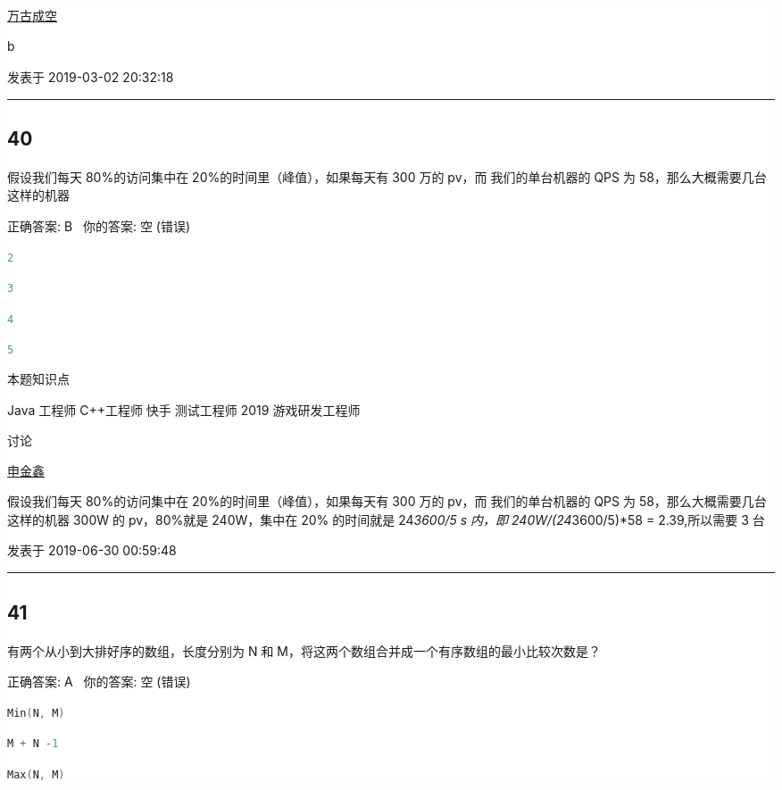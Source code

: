 [万古成空](https://www.nowcoder.com/profile/434566274)

b

发表于 2019-03-02 20:32:18

* * *

## 40

假设我们每天 80%的访问集中在 20%的时间里（峰值），如果每天有 300 万的 pv，而 我们的单台机器的 QPS 为 58，那么大概需要几台这样的机器

正确答案: B   你的答案: 空 (错误)

```cpp
2
```

```cpp
3
```

```cpp
4
```

```cpp
5
```

本题知识点

Java 工程师 C++工程师 快手 测试工程师 2019 游戏研发工程师

讨论

[申金鑫](https://www.nowcoder.com/profile/7543696)

假设我们每天 80%的访问集中在 20%的时间里（峰值），如果每天有 300 万的 pv，而 我们的单台机器的 QPS 为 58，那么大概需要几台这样的机器 300W 的 pv，80%就是 240W，集中在 20% 的时间就是 24*3600/5 s 内，即 240W/(24*3600/5)*58 = 2.39,所以需要 3 台

发表于 2019-06-30 00:59:48

* * *

## 41

有两个从小到大排好序的数组，长度分别为 N 和 M，将这两个数组合并成一个有序数组的最小比较次数是？

正确答案: A   你的答案: 空 (错误)

```cpp
Min(N, M)
```

```cpp
M + N -1
```

```cpp
Max(N, M)
```
